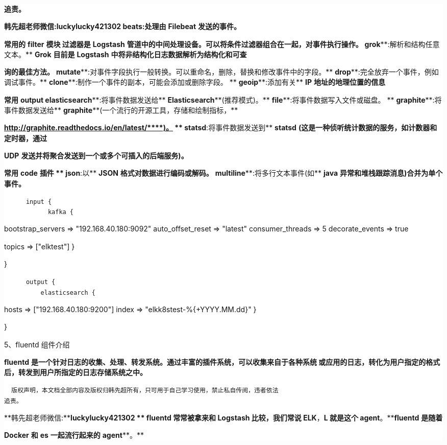 **追责。**

**韩先超老师微信:****luckylucky421302** **beats****:处理由** **Filebeat** **发送的事件。**

**常用的** **filter** **模块
 过滤器是** **Logstash** **管道中的中间处理设备。可以将条件过滤器组合在一起，对事件执行操作。** **grok****:解析和结构任意文本。** **Grok** **目前是** **Logstash** **中将非结构化日志数据解析为结构化和可查**

**询的最佳方法。** **mutate****:对事件字段执行一般转换。可以重命名，删除，替换和修改事件中的字段。** **drop****:完全放弃一个事件，例如调试事件。** **clone****:制作一个事件的副本，可能会添加或删除字段。
** **geoip****:添加有关** **IP** **地址的地理位置的信息**

**常用** **output
 elasticsearch****:将事件数据发送给** **Elasticsearch****(推荐模式)。** **file****:将事件数据写入文件或磁盘。
** **graphite****:将事件数据发送给** **graphite****(一个流行的开源工具，存储和绘制指标，**

**http://graphite.readthedocs.io/en/latest/****)。
** **statsd****:将事件数据发送到** **statsd** **(这是一种侦听统计数据的服务，如计数器和定时器，通过**

**UDP** **发送并将聚合发送到一个或多个可插入的后端服务)。**

**常用** **code** **插件
** **json****:以** **JSON** **格式对数据进行编码或解码。** **multiline****:将多行文本事件(如** **java** **异常和堆栈跟踪消息)合并为单个事件。**

```
      input {
            kafka {
```

bootstrap_servers => "192.168.40.180:9092" auto_offset_reset => "latest" consumer_threads => 5
 decorate_events => true

topics => ["elktest"] }

}

```
      output {
          elasticsearch {
```

hosts => ["192.168.40.180:9200"] index => "elkk8stest-%{+YYYY.MM.dd}" }

}

5、fluentd 组件介绍

**fluentd** **是一个针对日志的收集、处理、转发系统。通过丰富的插件系统，可以收集来自于各种系统 或应用的日志，转化为用户指定的格式后，转发到用户所指定的日志存储系统之中。**

```
  版权声明，本文档全部内容及版权归韩先超所有，只可用于自己学习使用，禁止私自传阅，违者依法
追责。
```

**韩先超老师微信:****luckylucky421302
** **fluentd** **常常被拿来和** **Logstash** **比较，我们常说** **ELK****，****L** **就是这个** **agent****。****fluentd** **是随着**

**Docker** **和** **es** **一起流行起来的** **agent****。**
